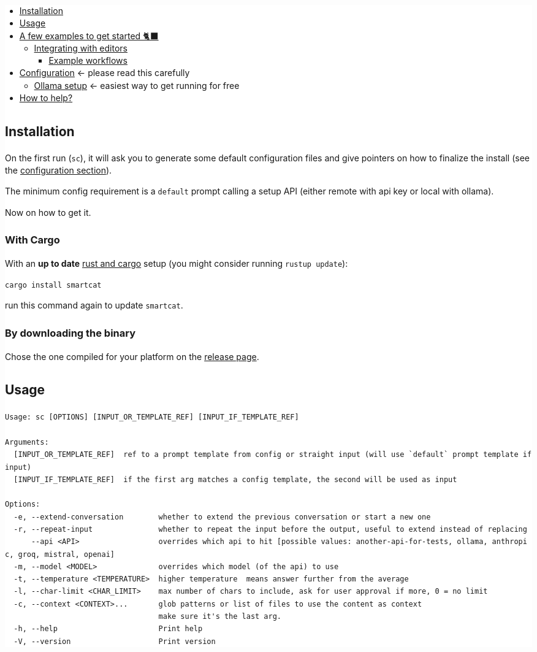 - [Installation](#installation-)
- [Usage](#usage)
- [A few examples to get started 🐈‍⬛](#a-few-examples-to-get-started-)
  - [Integrating with editors](#integrating-with-editors)
    - [Example workflows](#example-workflows)
- [Configuration](#configuration) ← please read this carefully
    - [Ollama setup](#ollama-setup) ← easiest way to get running for free
- [How to help?](./CONTRIBUTING.md)

## Installation

On the first run (`sc`), it will ask you to generate some default configuration files and give pointers on how to finalize the install (see the [configuration section](#Configuration)).

The minimum config requirement is a `default` prompt calling a setup API (either remote with api key or local with ollama).

Now on how to get it.

### With Cargo

With an **up to date** [rust and cargo](https://www.rust-lang.org/tools/install) setup (you might consider running `rustup update`):

```
cargo install smartcat
```

run this command again to update `smartcat`.

### By downloading the binary

Chose the one compiled for your platform on the [release page](https://github.com/efugier/smartcat/releases).

## Usage

```text
Usage: sc [OPTIONS] [INPUT_OR_TEMPLATE_REF] [INPUT_IF_TEMPLATE_REF]

Arguments:
  [INPUT_OR_TEMPLATE_REF]  ref to a prompt template from config or straight input (will use `default` prompt template if input)
  [INPUT_IF_TEMPLATE_REF]  if the first arg matches a config template, the second will be used as input

Options:
  -e, --extend-conversation        whether to extend the previous conversation or start a new one
  -r, --repeat-input               whether to repeat the input before the output, useful to extend instead of replacing
      --api <API>                  overrides which api to hit [possible values: another-api-for-tests, ollama, anthropic, groq, mistral, openai]
  -m, --model <MODEL>              overrides which model (of the api) to use
  -t, --temperature <TEMPERATURE>  higher temperature  means answer further from the average
  -l, --char-limit <CHAR_LIMIT>    max number of chars to include, ask for user approval if more, 0 = no limit
  -c, --context <CONTEXT>...       glob patterns or list of files to use the content as context
                                   make sure it's the last arg.
  -h, --help                       Print help
  -V, --version                    Print version
```
